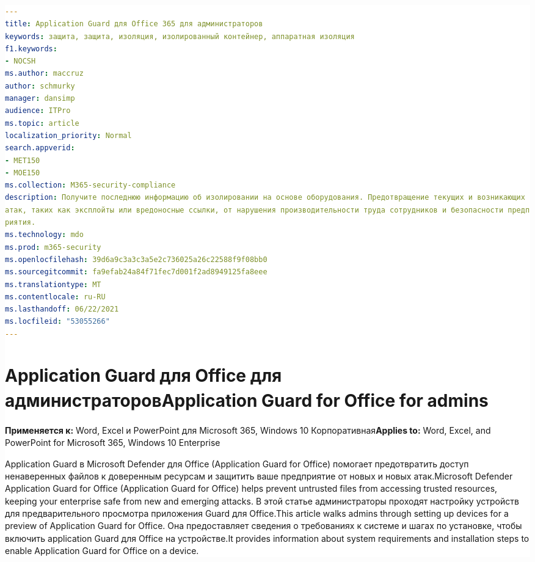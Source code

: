 ```yaml
---
title: Application Guard для Office 365 для администраторов
keywords: защита, защита, изоляция, изолированный контейнер, аппаратная изоляция
f1.keywords:
- NOCSH
ms.author: maccruz
author: schmurky
manager: dansimp
audience: ITPro
ms.topic: article
localization_priority: Normal
search.appverid:
- MET150
- MOE150
ms.collection: M365-security-compliance
description: Получите последнюю информацию об изолировании на основе оборудования. Предотвращение текущих и возникающих атак, таких как эксплойты или вредоносные ссылки, от нарушения производительности труда сотрудников и безопасности предприятия.
ms.technology: mdo
ms.prod: m365-security
ms.openlocfilehash: 39d6a9c3a3c3a5e2c736025a26c22588f9f08bb0
ms.sourcegitcommit: fa9efab24a84f71fec7d001f2ad8949125fa8eee
ms.translationtype: MT
ms.contentlocale: ru-RU
ms.lasthandoff: 06/22/2021
ms.locfileid: "53055266"
---
```

# <a name="application-guard-for-office-for-admins"></a><span data-ttu-id="7e218-105">Application Guard для Office для администраторов</span><span class="sxs-lookup"><span data-stu-id="7e218-105">Application Guard for Office for admins</span></span>

<span data-ttu-id="7e218-106">**Применяется к:** Word, Excel и PowerPoint для Microsoft 365, Windows 10 Корпоративная</span><span class="sxs-lookup"><span data-stu-id="7e218-106">**Applies to:** Word, Excel, and PowerPoint for Microsoft 365, Windows 10 Enterprise</span></span>

<span data-ttu-id="7e218-107">Application Guard в Microsoft Defender для Office (Application Guard for Office) помогает предотвратить доступ ненаверенных файлов к доверенным ресурсам и защитить ваше предприятие от новых и новых атак.</span><span class="sxs-lookup"><span data-stu-id="7e218-107">Microsoft Defender Application Guard for Office (Application Guard for Office) helps prevent untrusted files from accessing trusted resources, keeping your enterprise safe from new and emerging attacks.</span></span> <span data-ttu-id="7e218-108">В этой статье администраторы проходят настройку устройств для предварительного просмотра приложения Guard для Office.</span><span class="sxs-lookup"><span data-stu-id="7e218-108">This article walks admins through setting up devices for a preview of Application Guard for Office.</span></span> <span data-ttu-id="7e218-109">Она предоставляет сведения о требованиях к системе и шагах по установке, чтобы включить application Guard для Office на устройстве.</span><span class="sxs-lookup"><span data-stu-id="7e218-109">It provides information about system requirements and installation steps to enable Application Guard for Office on a device.</span></span>
